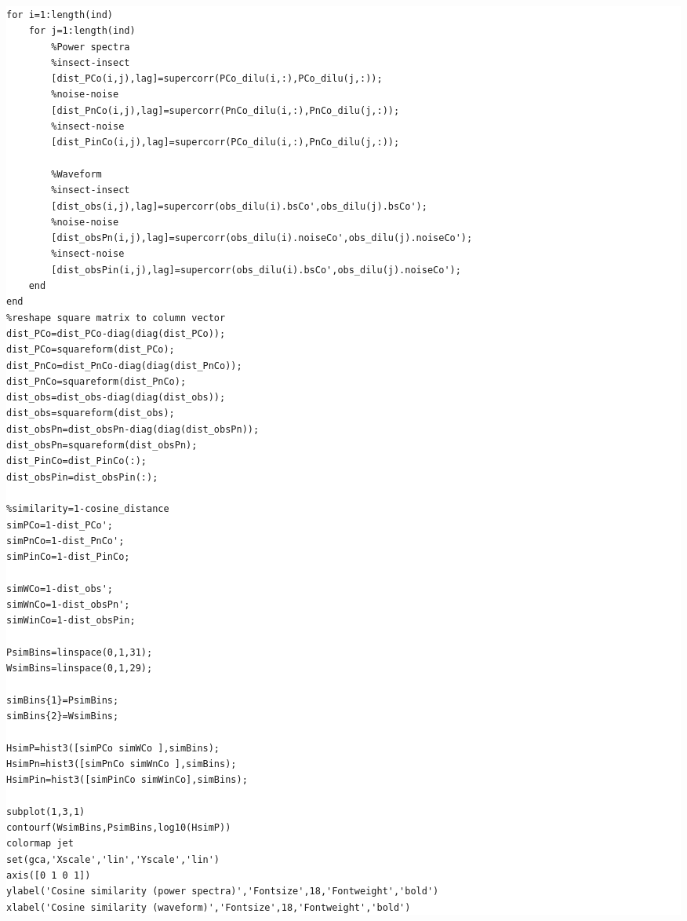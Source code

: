     for i=1:length(ind)
        for j=1:length(ind)       
            %Power spectra
            %insect-insect
            [dist_PCo(i,j),lag]=supercorr(PCo_dilu(i,:),PCo_dilu(j,:));
            %noise-noise
            [dist_PnCo(i,j),lag]=supercorr(PnCo_dilu(i,:),PnCo_dilu(j,:));
            %insect-noise
            [dist_PinCo(i,j),lag]=supercorr(PCo_dilu(i,:),PnCo_dilu(j,:));

            %Waveform
            %insect-insect
            [dist_obs(i,j),lag]=supercorr(obs_dilu(i).bsCo',obs_dilu(j).bsCo');
            %noise-noise
            [dist_obsPn(i,j),lag]=supercorr(obs_dilu(i).noiseCo',obs_dilu(j).noiseCo');
            %insect-noise
            [dist_obsPin(i,j),lag]=supercorr(obs_dilu(i).bsCo',obs_dilu(j).noiseCo');
        end
    end
    %reshape square matrix to column vector
    dist_PCo=dist_PCo-diag(diag(dist_PCo));
    dist_PCo=squareform(dist_PCo);
    dist_PnCo=dist_PnCo-diag(diag(dist_PnCo));
    dist_PnCo=squareform(dist_PnCo);
    dist_obs=dist_obs-diag(diag(dist_obs));
    dist_obs=squareform(dist_obs);
    dist_obsPn=dist_obsPn-diag(diag(dist_obsPn));
    dist_obsPn=squareform(dist_obsPn);
    dist_PinCo=dist_PinCo(:);
    dist_obsPin=dist_obsPin(:);

    %similarity=1-cosine_distance
    simPCo=1-dist_PCo';
    simPnCo=1-dist_PnCo';
    simPinCo=1-dist_PinCo;

    simWCo=1-dist_obs';
    simWnCo=1-dist_obsPn';
    simWinCo=1-dist_obsPin;

    PsimBins=linspace(0,1,31);
    WsimBins=linspace(0,1,29);

    simBins{1}=PsimBins;
    simBins{2}=WsimBins;

    HsimP=hist3([simPCo simWCo ],simBins);
    HsimPn=hist3([simPnCo simWnCo ],simBins);
    HsimPin=hist3([simPinCo simWinCo],simBins);

    subplot(1,3,1)
    contourf(WsimBins,PsimBins,log10(HsimP))
    colormap jet
    set(gca,'Xscale','lin','Yscale','lin')
    axis([0 1 0 1])
    ylabel('Cosine similarity (power spectra)','Fontsize',18,'Fontweight','bold')
    xlabel('Cosine similarity (waveform)','Fontsize',18,'Fontweight','bold')
